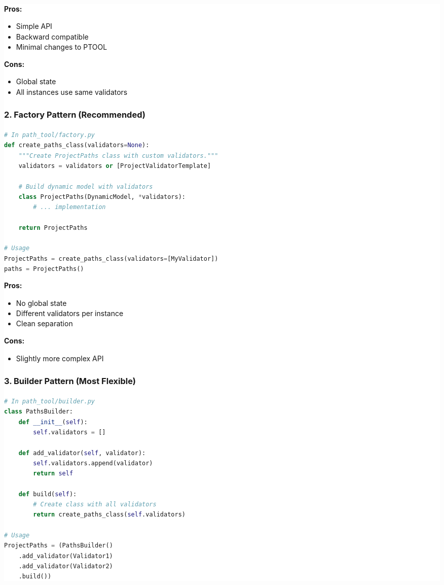 **Pros:**
- Simple API
- Backward compatible
- Minimal changes to PTOOL

**Cons:**
- Global state
- All instances use same validators

### 2. Factory Pattern (Recommended)

```python
# In path_tool/factory.py
def create_paths_class(validators=None):
    """Create ProjectPaths class with custom validators."""
    validators = validators or [ProjectValidatorTemplate]
    
    # Build dynamic model with validators
    class ProjectPaths(DynamicModel, *validators):
        # ... implementation
    
    return ProjectPaths

# Usage
ProjectPaths = create_paths_class(validators=[MyValidator])
paths = ProjectPaths()
```

**Pros:**
- No global state
- Different validators per instance
- Clean separation

**Cons:**
- Slightly more complex API

### 3. Builder Pattern (Most Flexible)

```python
# In path_tool/builder.py
class PathsBuilder:
    def __init__(self):
        self.validators = []
    
    def add_validator(self, validator):
        self.validators.append(validator)
        return self
    
    def build(self):
        # Create class with all validators
        return create_paths_class(self.validators)

# Usage
ProjectPaths = (PathsBuilder()
    .add_validator(Validator1)
    .add_validator(Validator2)
    .build())
```
